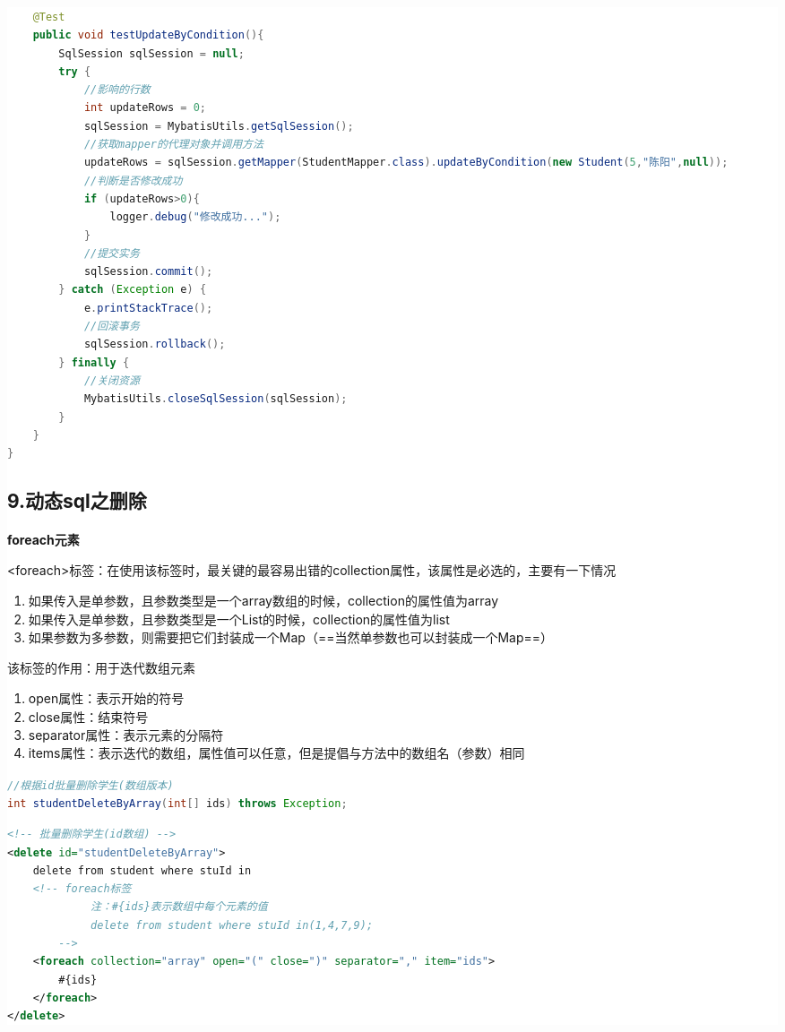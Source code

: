 ```java
    @Test
    public void testUpdateByCondition(){
        SqlSession sqlSession = null;
        try {
            //影响的行数
            int updateRows = 0;
            sqlSession = MybatisUtils.getSqlSession();
            //获取mapper的代理对象并调用方法
            updateRows = sqlSession.getMapper(StudentMapper.class).updateByCondition(new Student(5,"陈阳",null));
            //判断是否修改成功
            if (updateRows>0){
                logger.debug("修改成功...");
            }
            //提交实务
            sqlSession.commit();
        } catch (Exception e) {
            e.printStackTrace();
            //回滚事务
            sqlSession.rollback();
        } finally {
            //关闭资源
            MybatisUtils.closeSqlSession(sqlSession);
        }
    }
}
```

## 9.动态sql之删除

**foreach元素**

\<foreach>标签：在使用该标签时，最关键的最容易出错的collection属性，该属性是必选的，主要有一下情况

1. 如果传入是单参数，且参数类型是一个array数组的时候，collection的属性值为array
2. 如果传入是单参数，且参数类型是一个List的时候，collection的属性值为list
3. 如果参数为多参数，则需要把它们封装成一个Map（==当然单参数也可以封装成一个Map==）

该标签的作用：用于迭代数组元素 

1. open属性：表示开始的符号
2. close属性：结束符号
3. separator属性：表示元素的分隔符
4. items属性：表示迭代的数组，属性值可以任意，但是提倡与方法中的数组名（参数）相同

```java
//根据id批量删除学生(数组版本)
int studentDeleteByArray(int[] ids) throws Exception;
```

```xml
<!-- 批量删除学生(id数组) -->
<delete id="studentDeleteByArray">
    delete from student where stuId in
    <!-- foreach标签
             注：#{ids}表示数组中每个元素的值
             delete from student where stuId in(1,4,7,9);
        -->
    <foreach collection="array" open="(" close=")" separator="," item="ids">
        #{ids}
    </foreach>
</delete>
```
